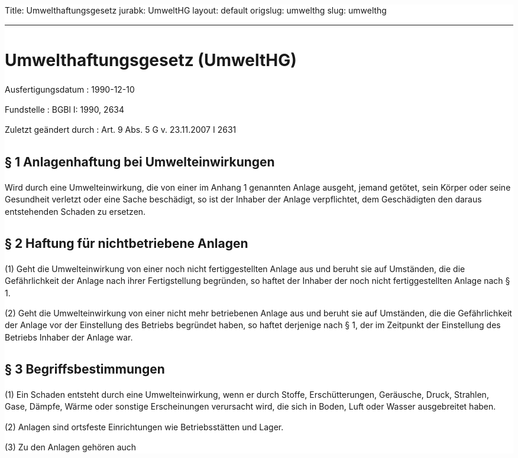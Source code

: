 Title: Umwelthaftungsgesetz
jurabk: UmweltHG
layout: default
origslug: umwelthg
slug: umwelthg

---

# Umwelthaftungsgesetz (UmweltHG)

Ausfertigungsdatum
:   1990-12-10

Fundstelle
:   BGBl I: 1990, 2634

Zuletzt geändert durch
:   Art. 9 Abs. 5 G v. 23.11.2007 I 2631


## § 1 Anlagenhaftung bei Umwelteinwirkungen

Wird durch eine Umwelteinwirkung, die von einer im Anhang 1 genannten
Anlage ausgeht, jemand getötet, sein Körper oder seine Gesundheit
verletzt oder eine Sache beschädigt, so ist der Inhaber der Anlage
verpflichtet, dem Geschädigten den daraus entstehenden Schaden zu
ersetzen.


## § 2 Haftung für nichtbetriebene Anlagen

(1) Geht die Umwelteinwirkung von einer noch nicht fertiggestellten
Anlage aus und beruht sie auf Umständen, die die Gefährlichkeit der
Anlage nach ihrer Fertigstellung begründen, so haftet der Inhaber der
noch nicht fertiggestellten Anlage nach § 1.

(2) Geht die Umwelteinwirkung von einer nicht mehr betriebenen Anlage
aus und beruht sie auf Umständen, die die Gefährlichkeit der Anlage
vor der Einstellung des Betriebs begründet haben, so haftet derjenige
nach § 1, der im Zeitpunkt der Einstellung des Betriebs Inhaber der
Anlage war.


## § 3 Begriffsbestimmungen

(1) Ein Schaden entsteht durch eine Umwelteinwirkung, wenn er durch
Stoffe, Erschütterungen, Geräusche, Druck, Strahlen, Gase, Dämpfe,
Wärme oder sonstige Erscheinungen verursacht wird, die sich in Boden,
Luft oder Wasser ausgebreitet haben.

(2) Anlagen sind ortsfeste Einrichtungen wie Betriebsstätten und
Lager.

(3) Zu den Anlagen gehören auch
